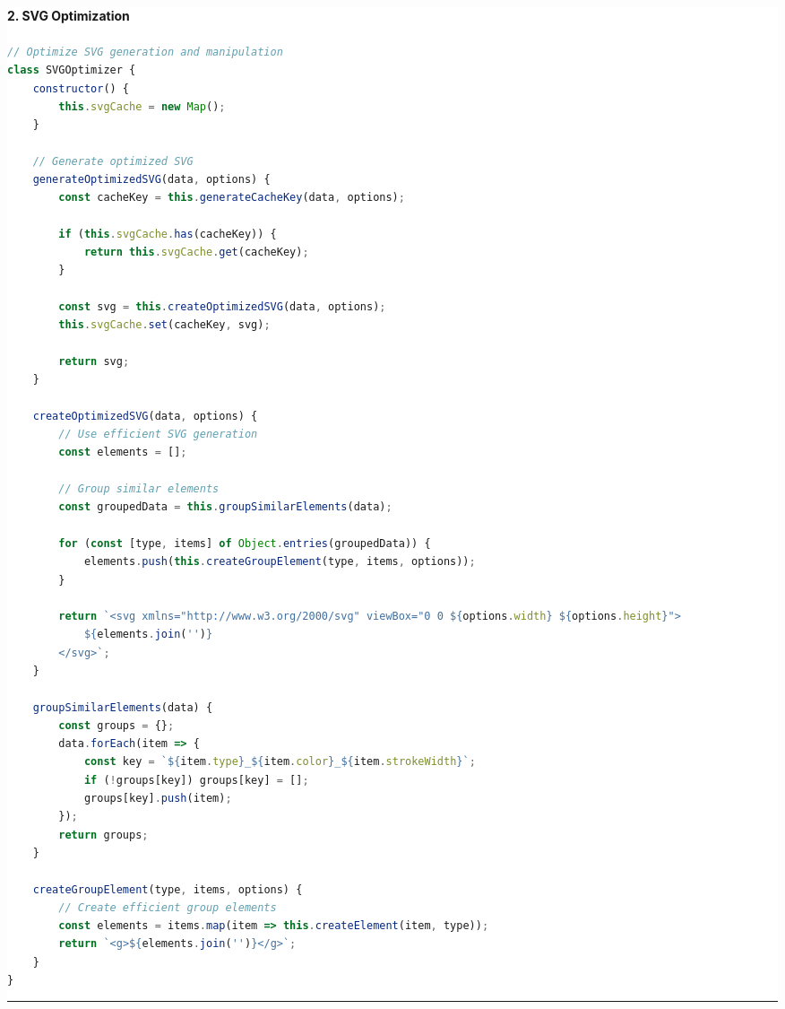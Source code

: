 ```javascript
```

#### **2. SVG Optimization**
```javascript
// Optimize SVG generation and manipulation
class SVGOptimizer {
    constructor() {
        this.svgCache = new Map();
    }
    
    // Generate optimized SVG
    generateOptimizedSVG(data, options) {
        const cacheKey = this.generateCacheKey(data, options);
        
        if (this.svgCache.has(cacheKey)) {
            return this.svgCache.get(cacheKey);
        }
        
        const svg = this.createOptimizedSVG(data, options);
        this.svgCache.set(cacheKey, svg);
        
        return svg;
    }
    
    createOptimizedSVG(data, options) {
        // Use efficient SVG generation
        const elements = [];
        
        // Group similar elements
        const groupedData = this.groupSimilarElements(data);
        
        for (const [type, items] of Object.entries(groupedData)) {
            elements.push(this.createGroupElement(type, items, options));
        }
        
        return `<svg xmlns="http://www.w3.org/2000/svg" viewBox="0 0 ${options.width} ${options.height}">
            ${elements.join('')}
        </svg>`;
    }
    
    groupSimilarElements(data) {
        const groups = {};
        data.forEach(item => {
            const key = `${item.type}_${item.color}_${item.strokeWidth}`;
            if (!groups[key]) groups[key] = [];
            groups[key].push(item);
        });
        return groups;
    }
    
    createGroupElement(type, items, options) {
        // Create efficient group elements
        const elements = items.map(item => this.createElement(item, type));
        return `<g>${elements.join('')}</g>`;
    }
}
```

---